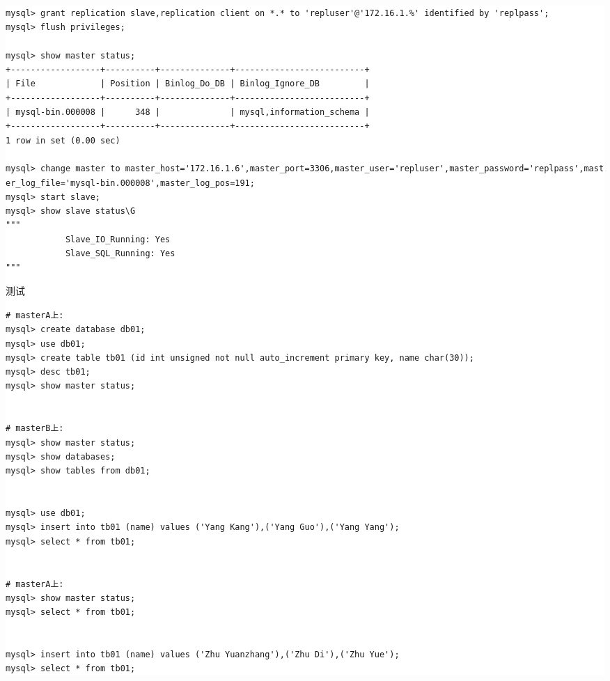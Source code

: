 ```
mysql> grant replication slave,replication client on *.* to 'repluser'@'172.16.1.%' identified by 'replpass';
mysql> flush privileges;

mysql> show master status;
+------------------+----------+--------------+--------------------------+
| File             | Position | Binlog_Do_DB | Binlog_Ignore_DB         |
+------------------+----------+--------------+--------------------------+
| mysql-bin.000008 |      348 |              | mysql,information_schema |
+------------------+----------+--------------+--------------------------+
1 row in set (0.00 sec)

mysql> change master to master_host='172.16.1.6',master_port=3306,master_user='repluser',master_password='replpass',master_log_file='mysql-bin.000008',master_log_pos=191;
mysql> start slave;
mysql> show slave status\G
"""
            Slave_IO_Running: Yes
            Slave_SQL_Running: Yes
"""
```

测试

```
# masterA上:
mysql> create database db01;
mysql> use db01;
mysql> create table tb01 (id int unsigned not null auto_increment primary key, name char(30));
mysql> desc tb01;
mysql> show master status;


# masterB上:
mysql> show master status;
mysql> show databases;
mysql> show tables from db01;


mysql> use db01;
mysql> insert into tb01 (name) values ('Yang Kang'),('Yang Guo'),('Yang Yang');
mysql> select * from tb01;


# masterA上:
mysql> show master status;
mysql> select * from tb01;


mysql> insert into tb01 (name) values ('Zhu Yuanzhang'),('Zhu Di'),('Zhu Yue');
mysql> select * from tb01;
```

